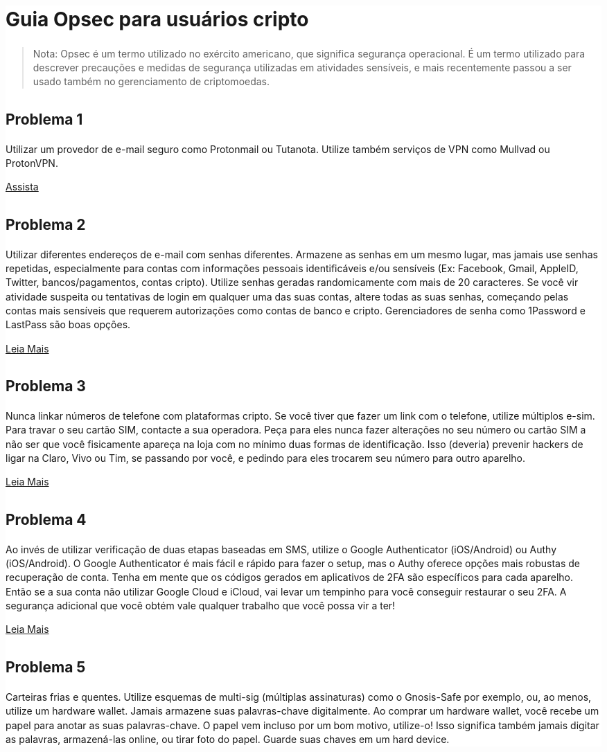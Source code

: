 # Guia Opsec para usuários cripto

> Nota: Opsec é um termo utilizado no exército americano, que significa segurança operacional. É um termo utilizado para descrever precauções e medidas de segurança utilizadas em atividades sensíveis, e mais recentemente passou a ser usado também no gerenciamento de criptomoedas.

## Problema 1

Utilizar um provedor de e-mail seguro como Protonmail ou Tutanota. Utilize também serviços de VPN como Mullvad ou ProtonVPN.

[Assista](https://www.youtube.com/channel/UCYVU6rModlGxvJbszCclGGw)

## Problema 2

Utilizar diferentes endereços de e-mail com senhas diferentes. Armazene as senhas em um mesmo lugar, mas jamais use senhas repetidas, especialmente para contas com informações pessoais identificáveis e/ou sensíveis (Ex: Facebook, Gmail, AppleID, Twitter, bancos/pagamentos, contas cripto). Utilize senhas geradas randomicamente com mais de 20 caracteres. Se você vir atividade suspeita ou tentativas de login em qualquer uma das suas contas, altere todas as suas senhas, começando pelas contas mais sensíveis que requerem autorizações como contas de banco e cripto. Gerenciadores de senha como 1Password e LastPass são boas opções.

[Leia Mais](https://blog.keys.casa/7-ways-to-level-up-your-bitcoin-opsec/)

## Problema 3

Nunca linkar números de telefone com plataformas cripto. Se você tiver que fazer um link com o telefone, utilize múltiplos e-sim. Para travar o seu cartão SIM, contacte a sua operadora. Peça para eles nunca fazer alterações no seu número ou cartão SIM a não ser que você fisicamente apareça na loja com no mínimo duas formas de identificação. Isso (deveria) prevenir hackers de ligar na Claro, Vivo ou Tim, se passando por você, e pedindo para eles trocarem seu número para outro aparelho.

[Leia Mais](https://medium.com/the-business-of-crypto/fundamentals-of-opsec-in-crypto-7844ba701b1d)

## Problema 4

Ao invés de utilizar verificação de duas etapas baseadas em SMS, utilize o Google Authenticator (iOS/Android) ou Authy (iOS/Android). O Google Authenticator é mais fácil e rápido para fazer o setup, mas o Authy oferece opções mais robustas de recuperação de conta. Tenha em mente que os códigos gerados em aplicativos de 2FA são específicos para cada aparelho. Então se a sua conta não utilizar Google Cloud e iCloud, vai levar um tempinho para você conseguir restaurar o seu 2FA. A segurança adicional que você obtém vale qualquer trabalho que você possa vir a ter!

[Leia Mais](https://www.threatstack.com/blog/five-opsec-best-practices-to-live-by)

## Problema 5

Carteiras frias e quentes. Utilize esquemas de multi-sig (múltiplas assinaturas) como o Gnosis-Safe por exemplo, ou, ao menos, utilize um hardware wallet. Jamais armazene suas palavras-chave digitalmente. Ao comprar um hardware wallet, você recebe um papel para anotar as suas palavras-chave. O papel vem incluso por um bom motivo, utilize-o! Isso significa também jamais digitar as palavras, armazená-las online, ou tirar foto do papel. Guarde suas chaves em um hard device.
